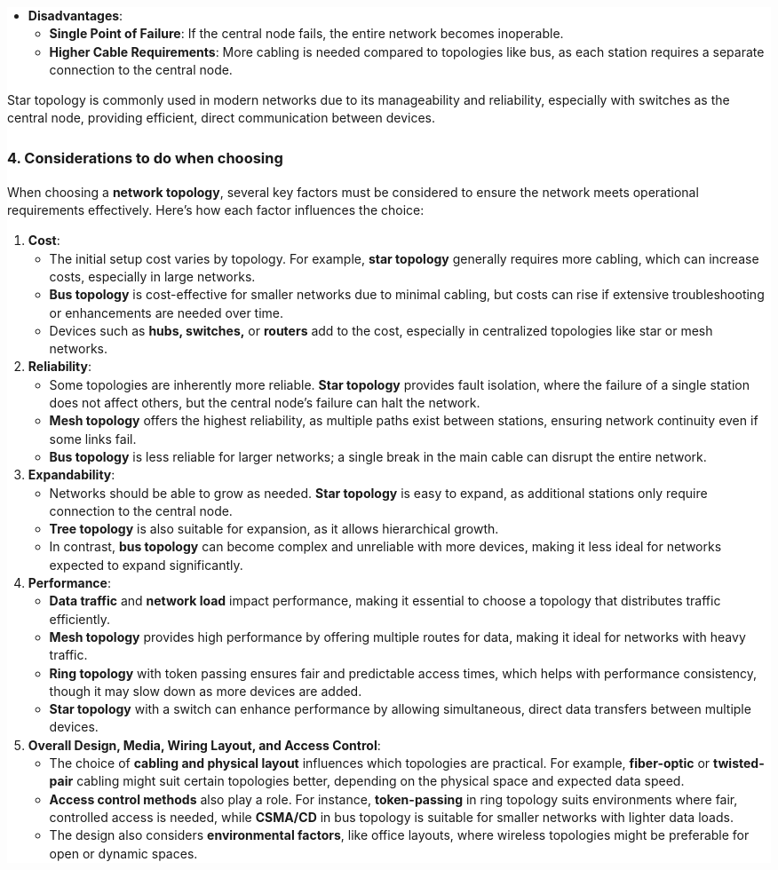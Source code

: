 - **Disadvantages**:
   - **Single Point of Failure**: If the central node fails, the entire network becomes inoperable.
   - **Higher Cable Requirements**: More cabling is needed compared to topologies like bus, as each station requires a separate connection to the central node.

Star topology is commonly used in modern networks due to its manageability and reliability, especially with switches as the central node, providing efficient, direct communication between devices.

### 4. Considerations to do when choosing

When choosing a **network topology**, several key factors must be considered to ensure the network meets operational requirements effectively. Here’s how each factor influences the choice:

1. **Cost**:
   - The initial setup cost varies by topology. For example, **star topology** generally requires more cabling, which can increase costs, especially in large networks.
   - **Bus topology** is cost-effective for smaller networks due to minimal cabling, but costs can rise if extensive troubleshooting or enhancements are needed over time.
   - Devices such as **hubs, switches,** or **routers** add to the cost, especially in centralized topologies like star or mesh networks.
2. **Reliability**:
   - Some topologies are inherently more reliable. **Star topology** provides fault isolation, where the failure of a single station does not affect others, but the central node’s failure can halt the network.
   - **Mesh topology** offers the highest reliability, as multiple paths exist between stations, ensuring network continuity even if some links fail.
   - **Bus topology** is less reliable for larger networks; a single break in the main cable can disrupt the entire network.
3. **Expandability**:
   - Networks should be able to grow as needed. **Star topology** is easy to expand, as additional stations only require connection to the central node.
   - **Tree topology** is also suitable for expansion, as it allows hierarchical growth.
   - In contrast, **bus topology** can become complex and unreliable with more devices, making it less ideal for networks expected to expand significantly.
4. **Performance**:
   - **Data traffic** and **network load** impact performance, making it essential to choose a topology that distributes traffic efficiently.
   - **Mesh topology** provides high performance by offering multiple routes for data, making it ideal for networks with heavy traffic.
   - **Ring topology** with token passing ensures fair and predictable access times, which helps with performance consistency, though it may slow down as more devices are added.
   - **Star topology** with a switch can enhance performance by allowing simultaneous, direct data transfers between multiple devices.
5. **Overall Design, Media, Wiring Layout, and Access Control**:
   - The choice of **cabling and physical layout** influences which topologies are practical. For example, **fiber-optic** or **twisted-pair** cabling might suit certain topologies better, depending on the physical space and expected data speed.
   - **Access control methods** also play a role. For instance, **token-passing** in ring topology suits environments where fair, controlled access is needed, while **CSMA/CD** in bus topology is suitable for smaller networks with lighter data loads.
   - The design also considers **environmental factors**, like office layouts, where wireless topologies might be preferable for open or dynamic spaces.
